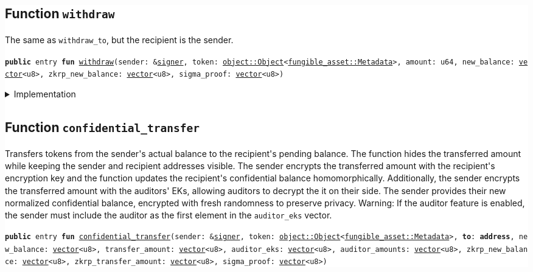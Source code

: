 ## Function `withdraw`

The same as <code>withdraw_to</code>, but the recipient is the sender.


<pre><code><b>public</b> entry <b>fun</b> <a href="confidential_asset.md#0x7_confidential_asset_withdraw">withdraw</a>(sender: &<a href="../../aptos-framework/../aptos-stdlib/../move-stdlib/doc/signer.md#0x1_signer">signer</a>, token: <a href="../../aptos-framework/doc/object.md#0x1_object_Object">object::Object</a>&lt;<a href="../../aptos-framework/doc/fungible_asset.md#0x1_fungible_asset_Metadata">fungible_asset::Metadata</a>&gt;, amount: u64, new_balance: <a href="../../aptos-framework/../aptos-stdlib/../move-stdlib/doc/vector.md#0x1_vector">vector</a>&lt;u8&gt;, zkrp_new_balance: <a href="../../aptos-framework/../aptos-stdlib/../move-stdlib/doc/vector.md#0x1_vector">vector</a>&lt;u8&gt;, sigma_proof: <a href="../../aptos-framework/../aptos-stdlib/../move-stdlib/doc/vector.md#0x1_vector">vector</a>&lt;u8&gt;)
</code></pre>



<details><summary>Implementation</summary></details>

<a id="0x7_confidential_asset_confidential_transfer"></a>

## Function `confidential_transfer`

Transfers tokens from the sender's actual balance to the recipient's pending balance.
The function hides the transferred amount while keeping the sender and recipient addresses visible.
The sender encrypts the transferred amount with the recipient's encryption key and the function updates the
recipient's confidential balance homomorphically.
Additionally, the sender encrypts the transferred amount with the auditors' EKs, allowing auditors to decrypt
the it on their side.
The sender provides their new normalized confidential balance, encrypted with fresh randomness to preserve privacy.
Warning: If the auditor feature is enabled, the sender must include the auditor as the first element in the
<code>auditor_eks</code> vector.


<pre><code><b>public</b> entry <b>fun</b> <a href="confidential_asset.md#0x7_confidential_asset_confidential_transfer">confidential_transfer</a>(sender: &<a href="../../aptos-framework/../aptos-stdlib/../move-stdlib/doc/signer.md#0x1_signer">signer</a>, token: <a href="../../aptos-framework/doc/object.md#0x1_object_Object">object::Object</a>&lt;<a href="../../aptos-framework/doc/fungible_asset.md#0x1_fungible_asset_Metadata">fungible_asset::Metadata</a>&gt;, <b>to</b>: <b>address</b>, new_balance: <a href="../../aptos-framework/../aptos-stdlib/../move-stdlib/doc/vector.md#0x1_vector">vector</a>&lt;u8&gt;, transfer_amount: <a href="../../aptos-framework/../aptos-stdlib/../move-stdlib/doc/vector.md#0x1_vector">vector</a>&lt;u8&gt;, auditor_eks: <a href="../../aptos-framework/../aptos-stdlib/../move-stdlib/doc/vector.md#0x1_vector">vector</a>&lt;u8&gt;, auditor_amounts: <a href="../../aptos-framework/../aptos-stdlib/../move-stdlib/doc/vector.md#0x1_vector">vector</a>&lt;u8&gt;, zkrp_new_balance: <a href="../../aptos-framework/../aptos-stdlib/../move-stdlib/doc/vector.md#0x1_vector">vector</a>&lt;u8&gt;, zkrp_transfer_amount: <a href="../../aptos-framework/../aptos-stdlib/../move-stdlib/doc/vector.md#0x1_vector">vector</a>&lt;u8&gt;, sigma_proof: <a href="../../aptos-framework/../aptos-stdlib/../move-stdlib/doc/vector.md#0x1_vector">vector</a>&lt;u8&gt;)
</code></pre>

